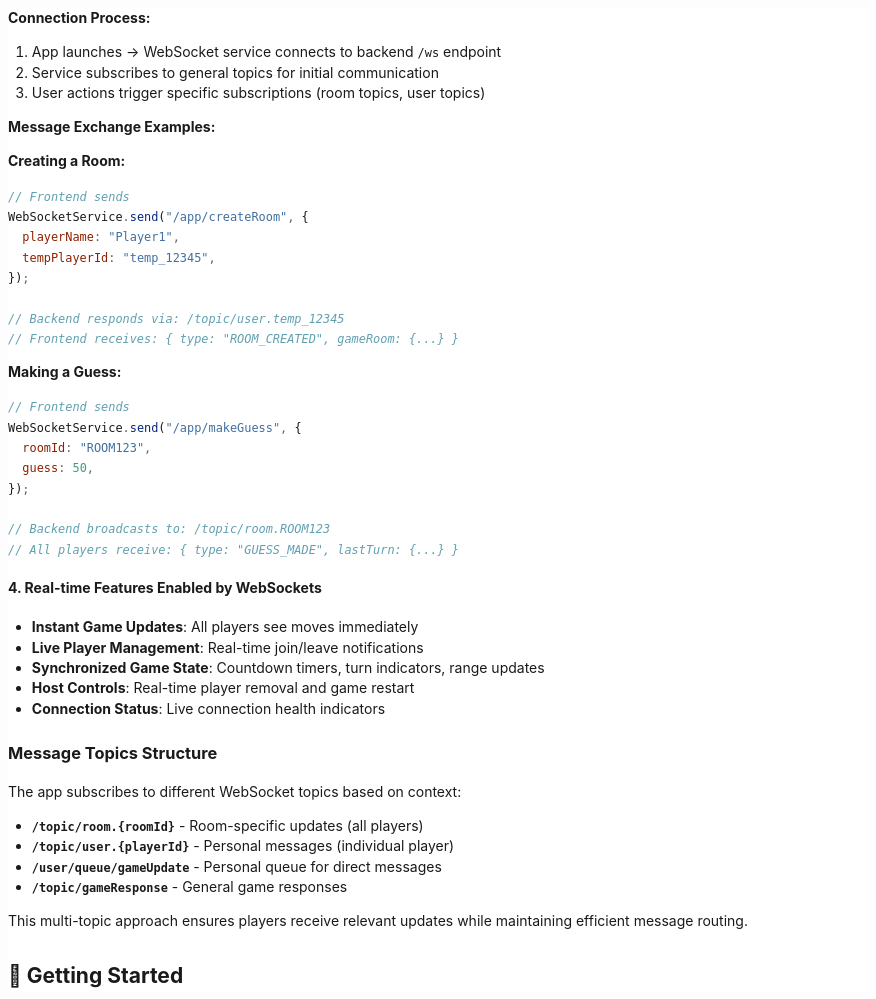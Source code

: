 **Connection Process:**

1. App launches → WebSocket service connects to backend `/ws` endpoint
2. Service subscribes to general topics for initial communication
3. User actions trigger specific subscriptions (room topics, user topics)

**Message Exchange Examples:**

**Creating a Room:**

```javascript
// Frontend sends
WebSocketService.send("/app/createRoom", {
  playerName: "Player1",
  tempPlayerId: "temp_12345",
});

// Backend responds via: /topic/user.temp_12345
// Frontend receives: { type: "ROOM_CREATED", gameRoom: {...} }
```

**Making a Guess:**

```javascript
// Frontend sends
WebSocketService.send("/app/makeGuess", {
  roomId: "ROOM123",
  guess: 50,
});

// Backend broadcasts to: /topic/room.ROOM123
// All players receive: { type: "GUESS_MADE", lastTurn: {...} }
```

#### 4. Real-time Features Enabled by WebSockets

- **Instant Game Updates**: All players see moves immediately
- **Live Player Management**: Real-time join/leave notifications
- **Synchronized Game State**: Countdown timers, turn indicators, range updates
- **Host Controls**: Real-time player removal and game restart
- **Connection Status**: Live connection health indicators

### Message Topics Structure

The app subscribes to different WebSocket topics based on context:

- **`/topic/room.{roomId}`** - Room-specific updates (all players)
- **`/topic/user.{playerId}`** - Personal messages (individual player)
- **`/user/queue/gameUpdate`** - Personal queue for direct messages
- **`/topic/gameResponse`** - General game responses

This multi-topic approach ensures players receive relevant updates while maintaining efficient message routing.

## 🚀 Getting Started
